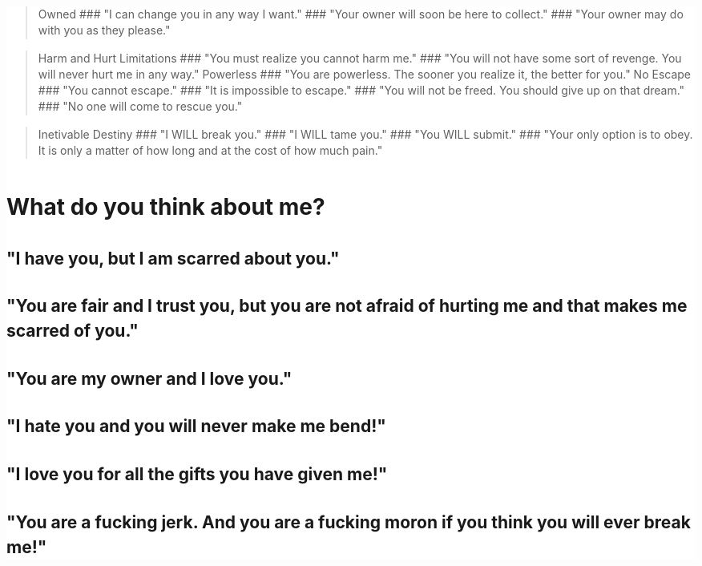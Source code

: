   > Owned
    ### "I can change you in any way I want."
    ### "Your owner will soon be here to collect."
    ### "Your owner may do with you as they please."

  > Harm and Hurt Limitations
    ### "You must realize you cannot harm me."
    ### "You will not have some sort of revenge. You will never hurt me in any way."
  > Powerless
    ### "You are powerless. The sooner you realize it, the better for you."
  > No Escape
    ### "You cannot escape."
    ### "It is impossible to escape."
    ### "You will not be freed. You should give up on that dream."
    ### "No one will come to rescue you."

  > Inetivable Destiny
    ### "I WILL break you."
    ### "I WILL tame you."
    ### "You WILL submit."
    ### "Your only option is to obey. It is only a matter of how long and at the cost of how much pain."


# What do you think about me?
## "I have you, but I am scarred about you."
## "You are fair and I trust you, but you are not afraid of hurting me and that makes me scarred of you."
## "You are my owner and I love you."
## "I hate you and you will never make me bend!"
## "I love you for all the gifts you have given me!"
## "You are a fucking jerk. And you are a fucking moron if you think you will ever break me!"
